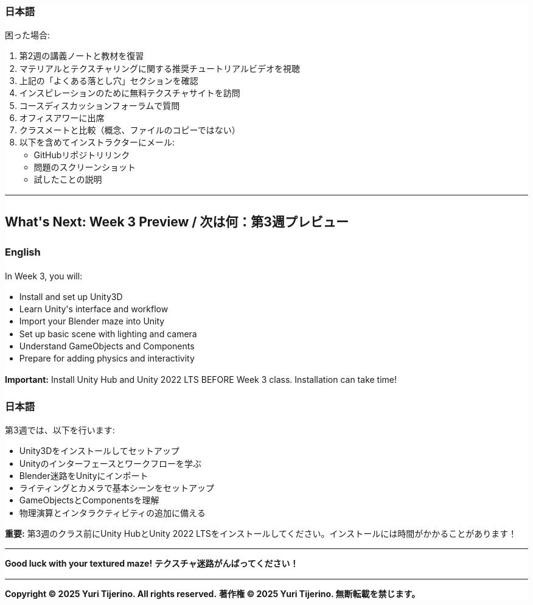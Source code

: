 ### 日本語

困った場合:
1. 第2週の講義ノートと教材を復習
2. マテリアルとテクスチャリングに関する推奨チュートリアルビデオを視聴
3. 上記の「よくある落とし穴」セクションを確認
4. インスピレーションのために無料テクスチャサイトを訪問
5. コースディスカッションフォーラムで質問
6. オフィスアワーに出席
7. クラスメートと比較（概念、ファイルのコピーではない）
8. 以下を含めてインストラクターにメール:
   - GitHubリポジトリリンク
   - 問題のスクリーンショット
   - 試したことの説明

---

## What's Next: Week 3 Preview / 次は何：第3週プレビュー

### English

In Week 3, you will:
- Install and set up Unity3D
- Learn Unity's interface and workflow
- Import your Blender maze into Unity
- Set up basic scene with lighting and camera
- Understand GameObjects and Components
- Prepare for adding physics and interactivity

**Important:** Install Unity Hub and Unity 2022 LTS BEFORE Week 3 class. Installation can take time!

### 日本語

第3週では、以下を行います:
- Unity3Dをインストールしてセットアップ
- Unityのインターフェースとワークフローを学ぶ
- Blender迷路をUnityにインポート
- ライティングとカメラで基本シーンをセットアップ
- GameObjectsとComponentsを理解
- 物理演算とインタラクティビティの追加に備える

**重要:** 第3週のクラス前にUnity HubとUnity 2022 LTSをインストールしてください。インストールには時間がかかることがあります！

---

**Good luck with your textured maze!**
**テクスチャ迷路がんばってください！**

---

**Copyright © 2025 Yuri Tijerino. All rights reserved.**
**著作権 © 2025 Yuri Tijerino. 無断転載を禁じます。**
